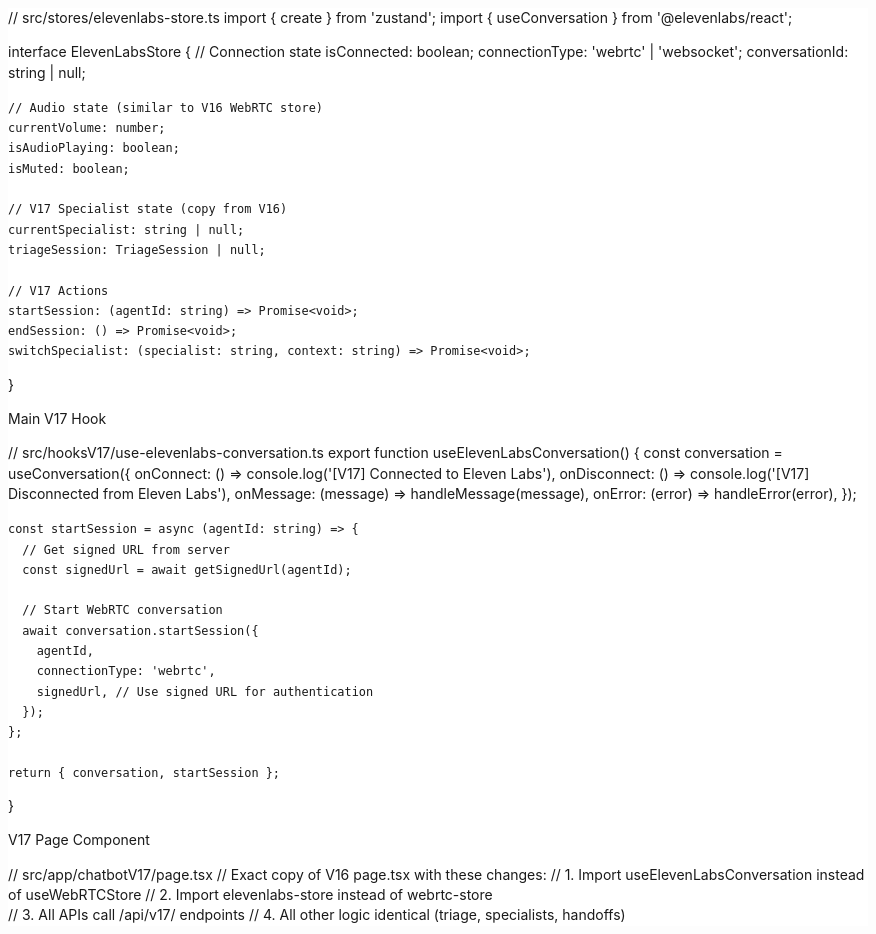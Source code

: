   // src/stores/elevenlabs-store.ts
  import { create } from 'zustand';
  import { useConversation } from '@elevenlabs/react';

  interface ElevenLabsStore {
    // Connection state
    isConnected: boolean;
    connectionType: 'webrtc' | 'websocket';
    conversationId: string | null;

    // Audio state (similar to V16 WebRTC store)
    currentVolume: number;
    isAudioPlaying: boolean;
    isMuted: boolean;

    // V17 Specialist state (copy from V16)
    currentSpecialist: string | null;
    triageSession: TriageSession | null;

    // V17 Actions
    startSession: (agentId: string) => Promise<void>;
    endSession: () => Promise<void>;
    switchSpecialist: (specialist: string, context: string) => Promise<void>;
  }

  Main V17 Hook

  // src/hooksV17/use-elevenlabs-conversation.ts
  export function useElevenLabsConversation() {
    const conversation = useConversation({
      onConnect: () => console.log('[V17] Connected to Eleven Labs'),
      onDisconnect: () => console.log('[V17] Disconnected from Eleven Labs'),
      onMessage: (message) => handleMessage(message),
      onError: (error) => handleError(error),
    });

    const startSession = async (agentId: string) => {
      // Get signed URL from server
      const signedUrl = await getSignedUrl(agentId);

      // Start WebRTC conversation
      await conversation.startSession({
        agentId,
        connectionType: 'webrtc',
        signedUrl, // Use signed URL for authentication
      });
    };

    return { conversation, startSession };
  }

  V17 Page Component

  // src/app/chatbotV17/page.tsx
  // Exact copy of V16 page.tsx with these changes:
  // 1. Import useElevenLabsConversation instead of useWebRTCStore
  // 2. Import elevenlabs-store instead of webrtc-store  
  // 3. All APIs call /api/v17/ endpoints
  // 4. All other logic identical (triage, specialists, handoffs)
